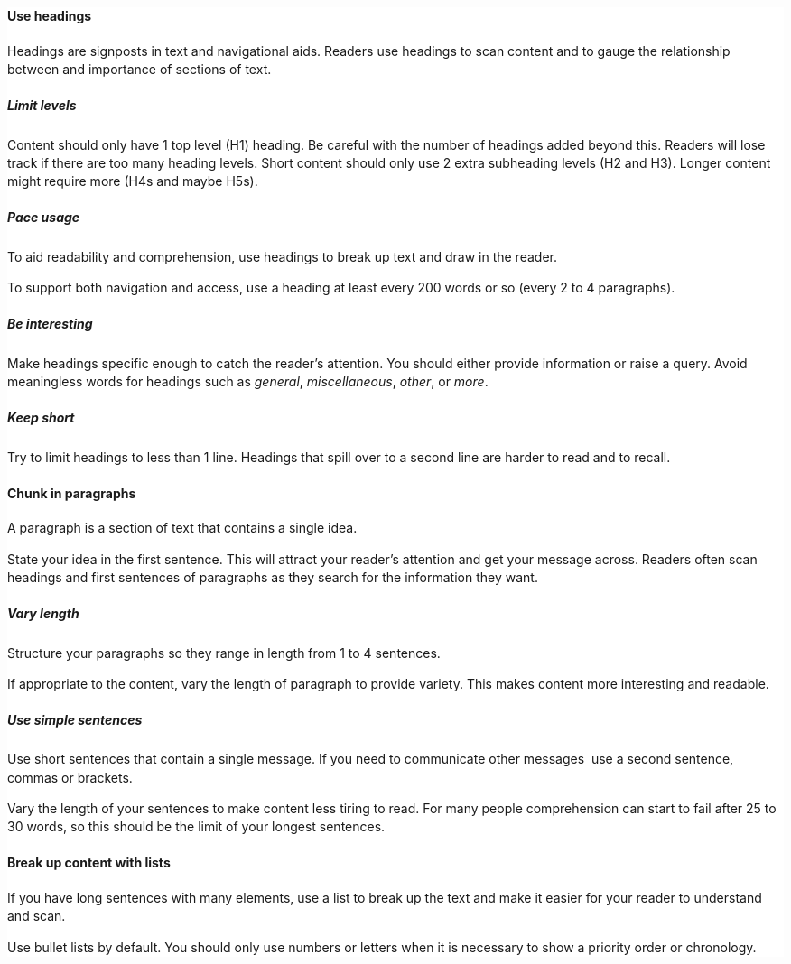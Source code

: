 #### Use headings

Headings are signposts in text and navigational aids. Readers use headings to scan content and to gauge the relationship between and importance of sections of text.

##### Limit levels

Content should only have 1 top level (H1) heading. Be careful with the number of headings added beyond this. Readers will lose track if there are too many heading levels. Short content should only use 2 extra subheading levels (H2 and H3). Longer content might require more (H4s and maybe H5s).

##### Pace usage

To aid readability and comprehension, use headings to break up text and draw in the reader.

To support both navigation and access, use a heading at least every 200 words or so (every 2 to 4 paragraphs).

##### Be interesting

Make headings specific enough to catch the reader’s attention. You should either provide information or raise a query. Avoid meaningless words for headings such as *general*, *miscellaneous*, *other*, or *more*.

##### Keep short

Try to limit headings to less than 1 line. Headings that spill over to a second line are harder to read and to recall.

#### Chunk in paragraphs

A paragraph is a section of text that contains a single idea.

State your idea in the first sentence. This will attract your reader’s attention and get your message across. Readers often scan headings and first sentences of paragraphs as they search for the information they want.

##### Vary length

Structure your paragraphs so they range in length from 1 to 4 sentences.

If appropriate to the content, vary the length of paragraph to provide variety. This makes content more interesting and readable.

##### Use simple sentences

Use short sentences that contain a single message. If you need to communicate other messages  use a second sentence, commas or brackets.

Vary the length of your sentences to make content less tiring to read. For many people comprehension can start to fail after 25 to 30 words, so this should be the limit of your longest sentences.

#### Break up content with lists

If you have long sentences with many elements, use a list to break up the text and make it easier for your reader to understand and scan.

Use bullet lists by default. You should only use numbers or letters when it is necessary to show a priority order or chronology.
